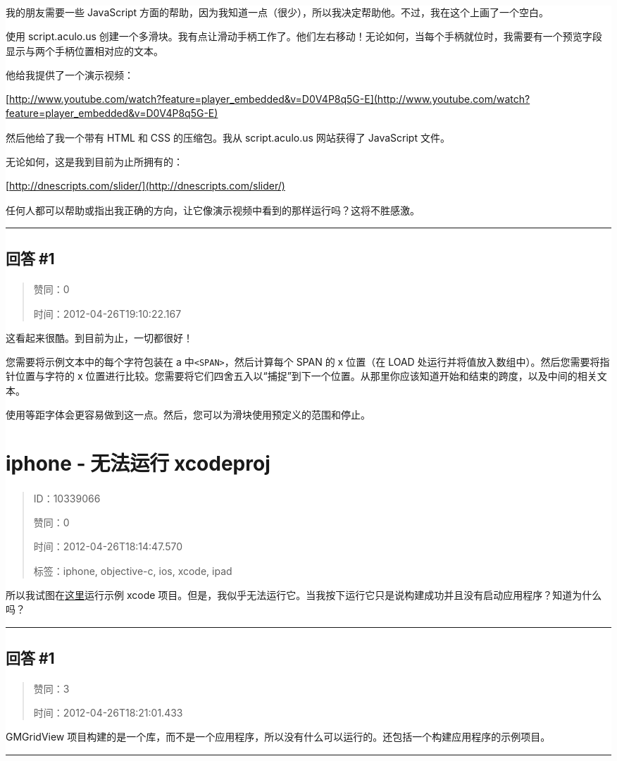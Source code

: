 我的朋友需要一些 JavaScript 方面的帮助，因为我知道一点（很少），所以我决定帮助他。不过，我在这个上画了一个空白。

使用 script.aculo.us 创建一个多滑块。我有点让滑动手柄工作了。他们左右移动！无论如何，当每个手柄就位时，我需要有一个预览字段显示与两个手柄位置相对应的文本。

他给我提供了一个演示视频：

[http://www.youtube.com/watch?feature=player_embedded&v=D0V4P8q5G-E](http://www.youtube.com/watch?feature=player_embedded&v=D0V4P8q5G-E)

然后他给了我一个带有 HTML 和 CSS 的压缩包。我从 script.aculo.us 网站获得了 JavaScript 文件。

无论如何，这是我到目前为止所拥有的：

[http://dnescripts.com/slider/](http://dnescripts.com/slider/)

任何人都可以帮助或指出我正确的方向，让它像演示视频中看到的那样运行吗？这将不胜感激。

* * *

## 回答 #1

> 赞同：0
> 
> 时间：2012-04-26T19:10:22.167

这看起来很酷。到目前为止，一切都很好！

您需要将示例文本中的每个字符包装在 a 中`<SPAN>`，然后计算每个 SPAN 的 x 位置（在 LOAD 处运行并将值放入数组中）。然后您需要将指针位置与字符的 x 位置进行比较。您需要将它们四舍五入以“捕捉”到下一个位置。从那里你应该知道开始和结束的跨度，以及中间的相关文本。

使用等距字体会更容易做到这一点。然后，您可以为滑块使用预定义的范围和停止。

# iphone - 无法运行 xcodeproj

> ID：10339066
> 
> 赞同：0
> 
> 时间：2012-04-26T18:14:47.570
> 
> 标签：iphone, objective-c, ios, xcode, ipad

所以我试图在[这里](https://github.com/gmoledina/GMGridView)运行示例 xcode 项目。但是，我似乎无法运行它。当我按下运行它只是说构建成功并且没有启动应用程序？知道为什么吗？

* * *

## 回答 #1

> 赞同：3
> 
> 时间：2012-04-26T18:21:01.433

GMGridView 项目构建的是一个库，而不是一个应用程序，所以没有什么可以运行的。还包括一个构建应用程序的示例项目。

* * *
